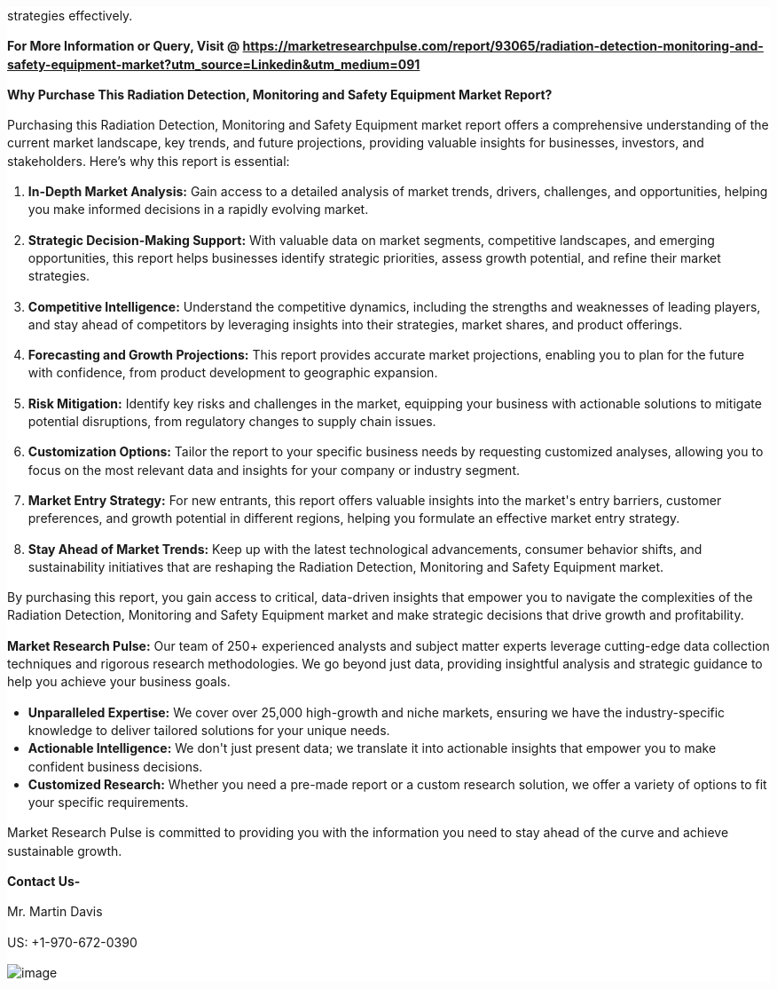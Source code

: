 strategies effectively.</p><p><strong>For More Information or Query, Visit @&nbsp;<a href="https://marketresearchpulse.com/report/93065/radiation-detection-monitoring-and-safety-equipment-market?utm_source=Linkedin&utm_medium=091">https://marketresearchpulse.com/report/93065/radiation-detection-monitoring-and-safety-equipment-market?utm_source=Linkedin&utm_medium=091</a></strong></p><p><strong>Why Purchase This Radiation Detection, Monitoring and Safety Equipment Market Report?</strong></p><p>Purchasing this Radiation Detection, Monitoring and Safety Equipment market report offers a comprehensive understanding of the current market landscape, key trends, and future projections, providing valuable insights for businesses, investors, and stakeholders. Here&rsquo;s why this report is essential:</p><ol><li><p><strong>In-Depth Market Analysis:</strong> Gain access to a detailed analysis of market trends, drivers, challenges, and opportunities, helping you make informed decisions in a rapidly evolving market.</p></li><li><p><strong>Strategic Decision-Making Support:</strong> With valuable data on market segments, competitive landscapes, and emerging opportunities, this report helps businesses identify strategic priorities, assess growth potential, and refine their market strategies.</p></li><li><p><strong>Competitive Intelligence:</strong> Understand the competitive dynamics, including the strengths and weaknesses of leading players, and stay ahead of competitors by leveraging insights into their strategies, market shares, and product offerings.</p></li><li><p><strong>Forecasting and Growth Projections:</strong> This report provides accurate market projections, enabling you to plan for the future with confidence, from product development to geographic expansion.</p></li><li><p><strong>Risk Mitigation:</strong> Identify key risks and challenges in the market, equipping your business with actionable solutions to mitigate potential disruptions, from regulatory changes to supply chain issues.</p></li><li><p><strong>Customization Options:</strong> Tailor the report to your specific business needs by requesting customized analyses, allowing you to focus on the most relevant data and insights for your company or industry segment.</p></li><li><p><strong>Market Entry Strategy:</strong> For new entrants, this report offers valuable insights into the market's entry barriers, customer preferences, and growth potential in different regions, helping you formulate an effective market entry strategy.</p></li><li><p><strong>Stay Ahead of Market Trends:</strong> Keep up with the latest technological advancements, consumer behavior shifts, and sustainability initiatives that are reshaping the Radiation Detection, Monitoring and Safety Equipment market.</p></li></ol><p>By purchasing this report, you gain access to critical, data-driven insights that empower you to navigate the complexities of the Radiation Detection, Monitoring and Safety Equipment market and make strategic decisions that drive growth and profitability.</p><p><strong>Market Research Pulse:</strong>&nbsp;Our team of 250+ experienced analysts and subject matter experts leverage cutting-edge data collection techniques and rigorous research methodologies. We go beyond just data, providing insightful analysis and strategic guidance to help you achieve your business goals.</p><ul><li><strong>Unparalleled Expertise:</strong>&nbsp;We cover over 25,000 high-growth and niche markets, ensuring we have the industry-specific knowledge to deliver tailored solutions for your unique needs.</li><li><strong>Actionable Intelligence:</strong>&nbsp;We don't just present data; we translate it into actionable insights that empower you to make confident business decisions.</li><li><strong>Customized Research:</strong>&nbsp;Whether you need a pre-made report or a custom research solution, we offer a variety of options to fit your specific requirements.</li></ul><p>Market Research Pulse is committed to providing you with the information you need to stay ahead of the curve and achieve sustainable growth.</p><p><strong>Contact Us-</strong></p><p>Mr. Martin Davis</p><p>US: +1-970-672-0390</p>
![image](https://github.com/user-attachments/assets/47609be4-6453-413f-8f3f-462146ab38f7)
